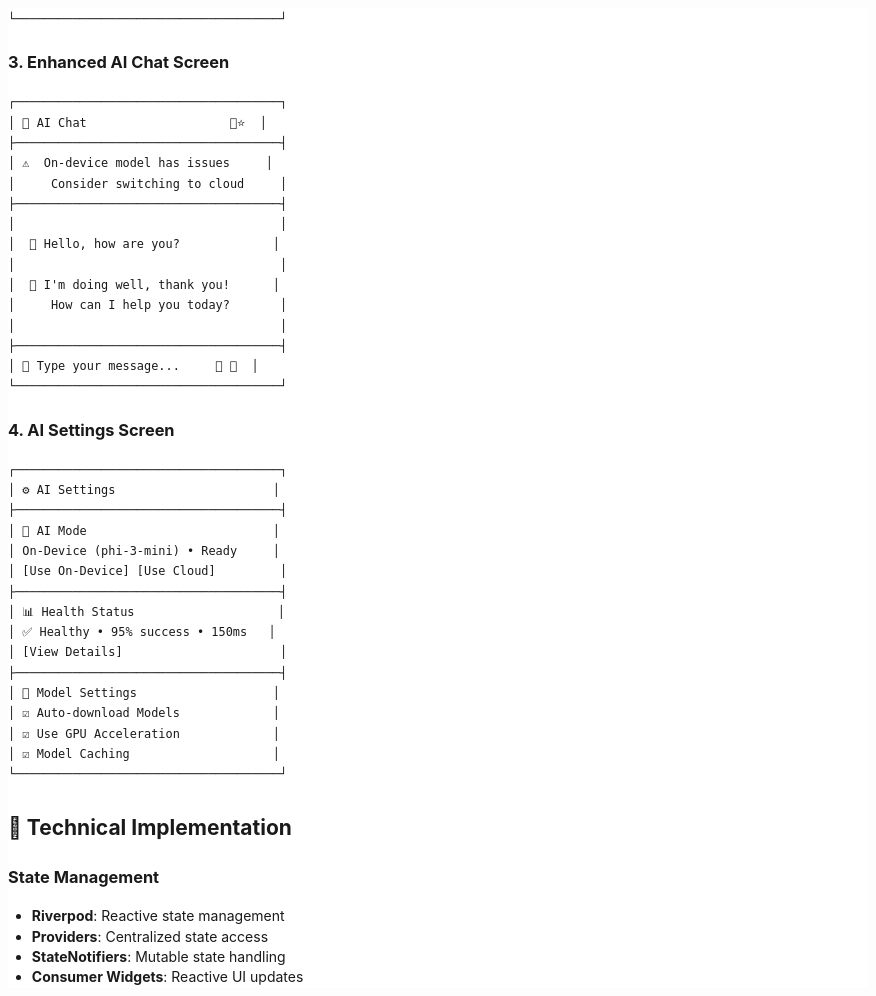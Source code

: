 ```
└─────────────────────────────────────┘
```

### **3. Enhanced AI Chat Screen**
```
┌─────────────────────────────────────┐
│ 💬 AI Chat                    🤖⭐  │
├─────────────────────────────────────┤
│ ⚠️  On-device model has issues     │
│     Consider switching to cloud     │
├─────────────────────────────────────┤
│                                     │
│  👤 Hello, how are you?             │
│                                     │
│  🤖 I'm doing well, thank you!      │
│     How can I help you today?       │
│                                     │
├─────────────────────────────────────┤
│ 📝 Type your message...     🎤 📎  │
└─────────────────────────────────────┘
```

### **4. AI Settings Screen**
```
┌─────────────────────────────────────┐
│ ⚙️ AI Settings                      │
├─────────────────────────────────────┤
│ 🤖 AI Mode                          │
│ On-Device (phi-3-mini) • Ready     │
│ [Use On-Device] [Use Cloud]         │
├─────────────────────────────────────┤
│ 📊 Health Status                    │
│ ✅ Healthy • 95% success • 150ms   │
│ [View Details]                      │
├─────────────────────────────────────┤
│ 🎯 Model Settings                   │
│ ☑️ Auto-download Models             │
│ ☑️ Use GPU Acceleration             │
│ ☑️ Model Caching                    │
└─────────────────────────────────────┘
```

## 🔧 **Technical Implementation**

### **State Management**
- **Riverpod**: Reactive state management
- **Providers**: Centralized state access
- **StateNotifiers**: Mutable state handling
- **Consumer Widgets**: Reactive UI updates
